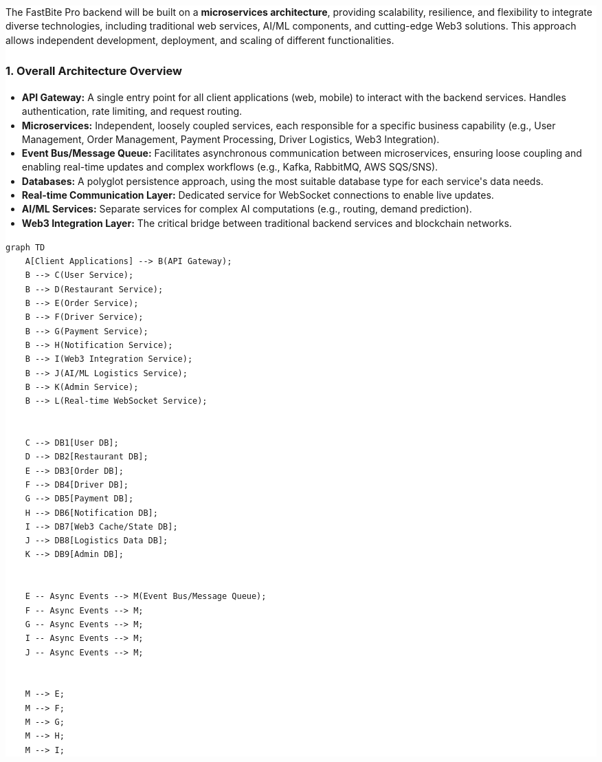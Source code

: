 
The FastBite Pro backend will be built on a **microservices architecture**, providing scalability, resilience, and flexibility to integrate diverse technologies, including traditional web services, AI/ML components, and cutting-edge Web3 solutions. This approach allows independent development, deployment, and scaling of different functionalities.


### 1. Overall Architecture Overview


*   **API Gateway:** A single entry point for all client applications (web, mobile) to interact with the backend services. Handles authentication, rate limiting, and request routing.
*   **Microservices:** Independent, loosely coupled services, each responsible for a specific business capability (e.g., User Management, Order Management, Payment Processing, Driver Logistics, Web3 Integration).
*   **Event Bus/Message Queue:** Facilitates asynchronous communication between microservices, ensuring loose coupling and enabling real-time updates and complex workflows (e.g., Kafka, RabbitMQ, AWS SQS/SNS).
*   **Databases:** A polyglot persistence approach, using the most suitable database type for each service's data needs.
*   **Real-time Communication Layer:** Dedicated service for WebSocket connections to enable live updates.
*   **AI/ML Services:** Separate services for complex AI computations (e.g., routing, demand prediction).
*   **Web3 Integration Layer:** The critical bridge between traditional backend services and blockchain networks.


```mermaid
graph TD
    A[Client Applications] --> B(API Gateway);
    B --> C(User Service);
    B --> D(Restaurant Service);
    B --> E(Order Service);
    B --> F(Driver Service);
    B --> G(Payment Service);
    B --> H(Notification Service);
    B --> I(Web3 Integration Service);
    B --> J(AI/ML Logistics Service);
    B --> K(Admin Service);
    B --> L(Real-time WebSocket Service);


    C --> DB1[User DB];
    D --> DB2[Restaurant DB];
    E --> DB3[Order DB];
    F --> DB4[Driver DB];
    G --> DB5[Payment DB];
    H --> DB6[Notification DB];
    I --> DB7[Web3 Cache/State DB];
    J --> DB8[Logistics Data DB];
    K --> DB9[Admin DB];


    E -- Async Events --> M(Event Bus/Message Queue);
    F -- Async Events --> M;
    G -- Async Events --> M;
    I -- Async Events --> M;
    J -- Async Events --> M;


    M --> E;
    M --> F;
    M --> G;
    M --> H;
    M --> I;
```
